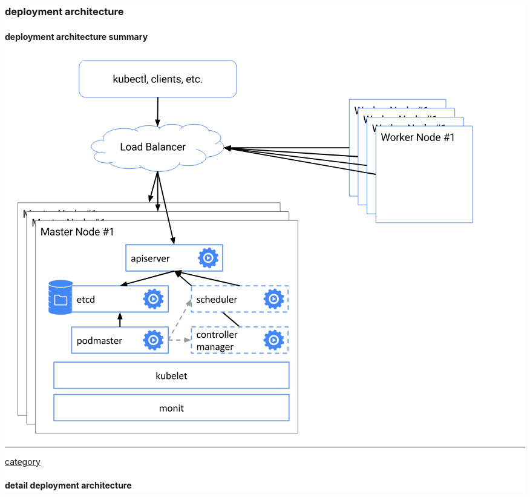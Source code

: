 
### deployment architecture

#### deployment architecture summary

![ha logo](images/ha.png)

---
[category](#category)

#### detail deployment architecture
